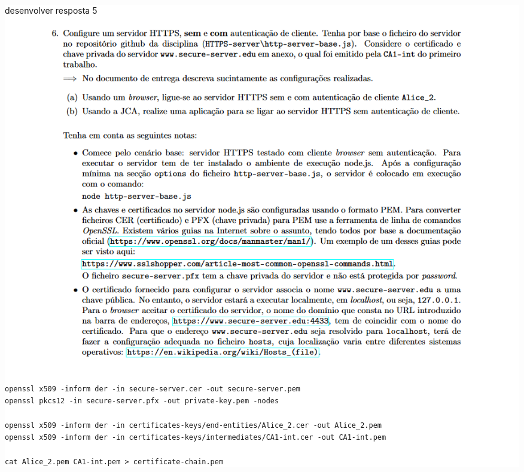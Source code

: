 desenvolver resposta 5


<div style="page-break-after: always"></div>

<kbd><img src="images/ex_6.png" width="100%"></kbd>


```console

openssl x509 -inform der -in secure-server.cer -out secure-server.pem
openssl pkcs12 -in secure-server.pfx -out private-key.pem -nodes

openssl x509 -inform der -in certificates-keys/end-entities/Alice_2.cer -out Alice_2.pem
openssl x509 -inform der -in certificates-keys/intermediates/CA1-int.cer -out CA1-int.pem

cat Alice_2.pem CA1-int.pem > certificate-chain.pem
```

